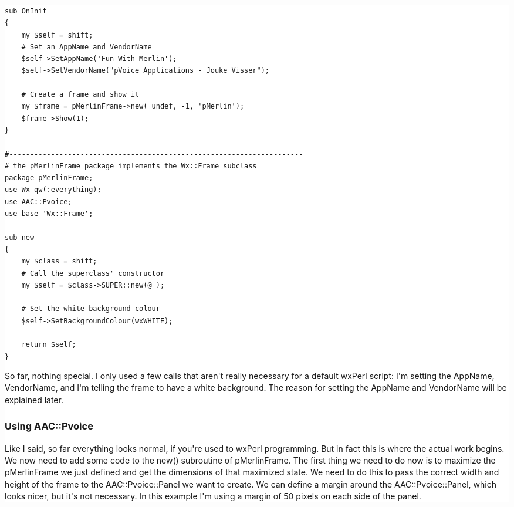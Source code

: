     sub OnInit
    {
        my $self = shift;
        # Set an AppName and VendorName
        $self->SetAppName('Fun With Merlin');
        $self->SetVendorName("pVoice Applications - Jouke Visser");
        
        # Create a frame and show it
        my $frame = pMerlinFrame->new( undef, -1, 'pMerlin');
        $frame->Show(1);
    }

    #----------------------------------------------------------------------
    # the pMerlinFrame package implements the Wx::Frame subclass
    package pMerlinFrame;
    use Wx qw(:everything);
    use AAC::Pvoice;
    use base 'Wx::Frame';

    sub new
    {
        my $class = shift;
        # Call the superclass' constructor
        my $self = $class->SUPER::new(@_);
        
        # Set the white background colour
        $self->SetBackgroundColour(wxWHITE);
        
        return $self;
    }

So far, nothing special. I only used a few calls that aren't really necessary for a default wxPerl script: I'm setting the AppName, VendorName, and I'm telling the frame to have a white background. The reason for setting the AppName and VendorName will be explained later.

### Using AAC::Pvoice

Like I said, so far everything looks normal, if you're used to wxPerl programming. But in fact this is where the actual work begins. We now need to add some code to the new() subroutine of pMerlinFrame. The first thing we need to do now is to maximize the pMerlinFrame we just defined and get the dimensions of that maximized state. We need to do this to pass the correct width and height of the frame to the AAC::Pvoice::Panel we want to create. We can define a margin around the AAC::Pvoice::Panel, which looks nicer, but it's not necessary. In this example I'm using a margin of 50 pixels on each side of the panel.
